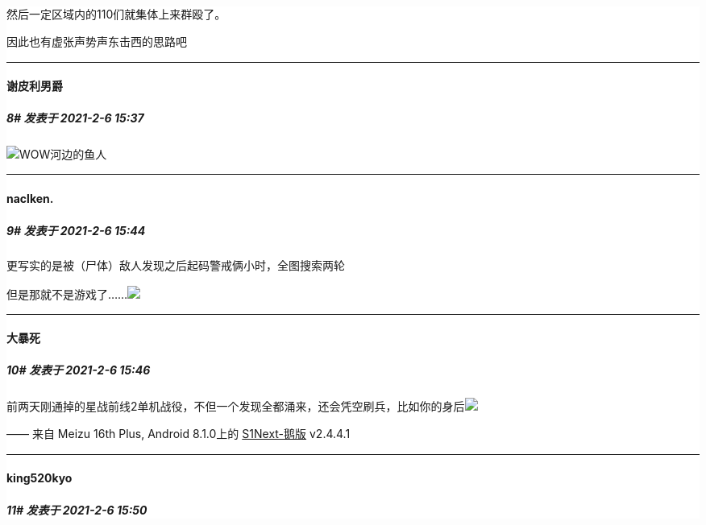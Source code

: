 然后一定区域内的110们就集体上来群殴了。

因此也有虚张声势声东击西的思路吧







*****

####  谢皮利男爵  
##### 8#       发表于 2021-2-6 15:37



<img src="https://static.saraba1st.com/image/smiley/face2017/048.png" referrerpolicy="no-referrer">WOW河边的鱼人







*****

####  naclken.  
##### 9#       发表于 2021-2-6 15:44




更写实的是被（尸体）敌人发现之后起码警戒俩小时，全图搜索两轮

但是那就不是游戏了……<img src="https://static.saraba1st.com/image/smiley/face2017/143.png" referrerpolicy="no-referrer">







*****

####  大暴死  
##### 10#       发表于 2021-2-6 15:46




前两天刚通掉的星战前线2单机战役，不但一个发现全都涌来，还会凭空刷兵，比如你的身后<img src="https://static.saraba1st.com/image/smiley/face2017/037.png" referrerpolicy="no-referrer">

—— 来自 Meizu 16th Plus, Android 8.1.0上的 [S1Next-鹅版](https://github.com/ykrank/S1-Next/releases) v2.4.4.1







*****

####  king520kyo  
##### 11#       发表于 2021-2-6 15:50
